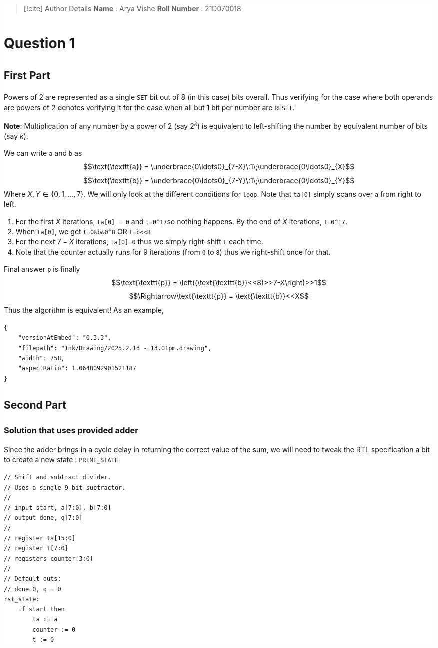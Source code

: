 >[!cite] Author Details
>**Name** : Arya Vishe
>**Roll Number** : 21D070018

# Question 1
## First Part
Powers of 2 are represented as a single `SET` bit out of 8 (in this case) bits overall. Thus verifying for the case where both operands are powers of 2 denotes verifying it for the case when all but 1 bit per number are `RESET`.

**Note**: Multiplication of any number by a power of 2 (say $2^k$) is equivalent to left-shifting the number by equivalent number of bits (say $k$).

We can write `a` and `b` as
$$\text{\texttt{a}} = \underbrace{0\ldots0}_{7-X}\:1\;\underbrace{0\ldots0}_{X}$$
$$\text{\texttt{b}} = \underbrace{0\ldots0}_{7-Y}\:1\;\underbrace{0\ldots0}_{Y}$$
Where $X,Y\in\{0,1,\ldots,7\}$. We will only look at the different conditions for `loop`. Note that `ta[0]` simply scans over `a` from right to left.
1. For the first $X$ iterations, `ta[0] = 0`  and `t=0^17`so nothing happens. By the end of $X$ iterations, `t=0^17`.
2. When `ta[0]`, we get `t=0&b&0^8` OR `t=b<<8`
3. For the next $7-X$ iterations, `ta[0]=0` thus we simply right-shift `t` each time.
4. Note that the counter actually runs for 9 iterations (from `0` to `8`) thus we right-shift once for that.

Final answer `p` is finally
$$\text{\texttt{p}} = \left((\text{\texttt{b}}<<8)>>7-X\right)>>1$$
$$\Rightarrow\text{\texttt{p}} = \text{\texttt{b}}<<X$$
Thus the algorithm is equivalent!
As an example,
```handdrawn-ink
{
	"versionAtEmbed": "0.3.3",
	"filepath": "Ink/Drawing/2025.2.13 - 13.01pm.drawing",
	"width": 758,
	"aspectRatio": 1.0648092901521187
}
```

## Second Part
### Solution that uses provided adder
Since the adder brings in a cycle delay in returning the correct value of the sum, we will need to tweak the RTL specification a bit to create a new state : `PRIME_STATE`

```
// Shift and subtract divider. 
// Uses a single 9-bit subtractor. 
// 
// input start, a[7:0], b[7:0] 
// output done, q[7:0] 
// 
// register ta[15:0] 
// register t[7:0] 
// registers counter[3:0] 
// 
// Default outs: 
// done=0, q = 0 
rst_state: 
	if start then 
		ta := a
		counter := 0
		t := 0
```